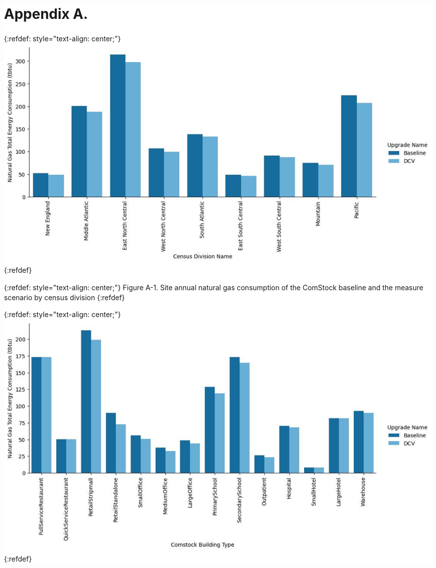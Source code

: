 # Appendix A.
{:refdef: style="text-align: center;"}
![Chart, bar chart Description automatically generated](media\dcv_image17.jpeg)
{:refdef}

{:refdef: style="text-align: center;"}
Figure A-1. Site annual natural gas consumption of the ComStock baseline and the measure scenario by census division
{:refdef}

{:refdef: style="text-align: center;"}
![Chart, bar chart, histogram Description automatically generated](media\dcv_image18.jpeg)
{:refdef}

